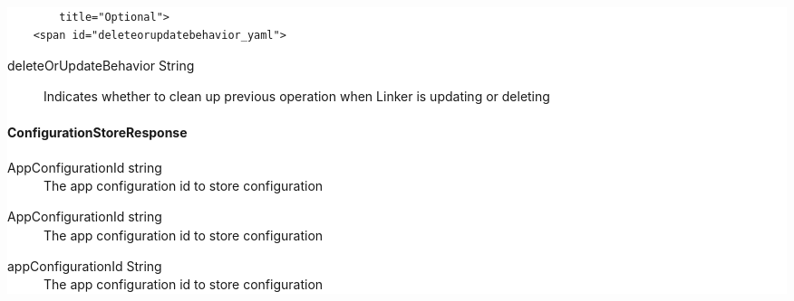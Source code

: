             title="Optional">
        <span id="deleteorupdatebehavior_yaml">
<a data-swiftype-name="resource-property" data-swiftype-type="text" href="#deleteorupdatebehavior_yaml" style="color: inherit; text-decoration: inherit;">delete<wbr>Or<wbr>Update<wbr>Behavior</a>
</span>
        <span class="property-indicator"></span>
        <span class="property-type">String</span>
    </dt>
    <dd>Indicates whether to clean up previous operation when Linker is updating or deleting</dd></dl>
</pulumi-choosable>
</div>

<h4 id="configurationstoreresponse">Configuration<wbr>Store<wbr>Response</h4>



<div>
<pulumi-choosable type="language" values="csharp">
<dl class="resources-properties"><dt class="property-optional"
            title="Optional">
        <span id="appconfigurationid_csharp">
<a data-swiftype-name="resource-property" data-swiftype-type="text" href="#appconfigurationid_csharp" style="color: inherit; text-decoration: inherit;">App<wbr>Configuration<wbr>Id</a>
</span>
        <span class="property-indicator"></span>
        <span class="property-type">string</span>
    </dt>
    <dd>The app configuration id to store configuration</dd></dl>
</pulumi-choosable>
</div>

<div>
<pulumi-choosable type="language" values="go">
<dl class="resources-properties"><dt class="property-optional"
            title="Optional">
        <span id="appconfigurationid_go">
<a data-swiftype-name="resource-property" data-swiftype-type="text" href="#appconfigurationid_go" style="color: inherit; text-decoration: inherit;">App<wbr>Configuration<wbr>Id</a>
</span>
        <span class="property-indicator"></span>
        <span class="property-type">string</span>
    </dt>
    <dd>The app configuration id to store configuration</dd></dl>
</pulumi-choosable>
</div>

<div>
<pulumi-choosable type="language" values="java">
<dl class="resources-properties"><dt class="property-optional"
            title="Optional">
        <span id="appconfigurationid_java">
<a data-swiftype-name="resource-property" data-swiftype-type="text" href="#appconfigurationid_java" style="color: inherit; text-decoration: inherit;">app<wbr>Configuration<wbr>Id</a>
</span>
        <span class="property-indicator"></span>
        <span class="property-type">String</span>
    </dt>
    <dd>The app configuration id to store configuration</dd></dl>
